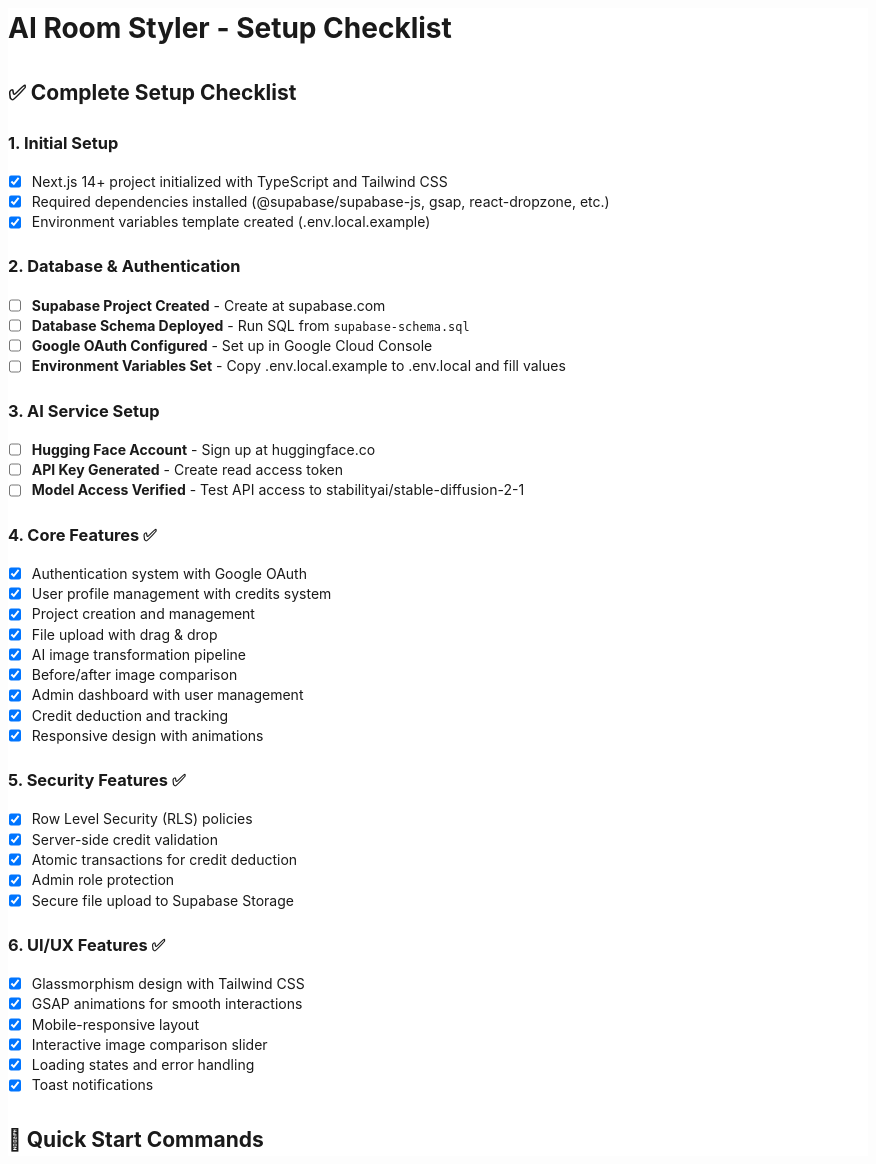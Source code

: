 # AI Room Styler - Setup Checklist

## ✅ Complete Setup Checklist

### 1. Initial Setup
- [x] Next.js 14+ project initialized with TypeScript and Tailwind CSS
- [x] Required dependencies installed (@supabase/supabase-js, gsap, react-dropzone, etc.)
- [x] Environment variables template created (.env.local.example)

### 2. Database & Authentication
- [ ] **Supabase Project Created** - Create at supabase.com
- [ ] **Database Schema Deployed** - Run SQL from `supabase-schema.sql`
- [ ] **Google OAuth Configured** - Set up in Google Cloud Console
- [ ] **Environment Variables Set** - Copy .env.local.example to .env.local and fill values

### 3. AI Service Setup
- [ ] **Hugging Face Account** - Sign up at huggingface.co
- [ ] **API Key Generated** - Create read access token
- [ ] **Model Access Verified** - Test API access to stabilityai/stable-diffusion-2-1

### 4. Core Features ✅
- [x] Authentication system with Google OAuth
- [x] User profile management with credits system
- [x] Project creation and management
- [x] File upload with drag & drop
- [x] AI image transformation pipeline
- [x] Before/after image comparison
- [x] Admin dashboard with user management
- [x] Credit deduction and tracking
- [x] Responsive design with animations

### 5. Security Features ✅
- [x] Row Level Security (RLS) policies
- [x] Server-side credit validation
- [x] Atomic transactions for credit deduction
- [x] Admin role protection
- [x] Secure file upload to Supabase Storage

### 6. UI/UX Features ✅
- [x] Glassmorphism design with Tailwind CSS
- [x] GSAP animations for smooth interactions
- [x] Mobile-responsive layout
- [x] Interactive image comparison slider
- [x] Loading states and error handling
- [x] Toast notifications

## 🚀 Quick Start Commands
